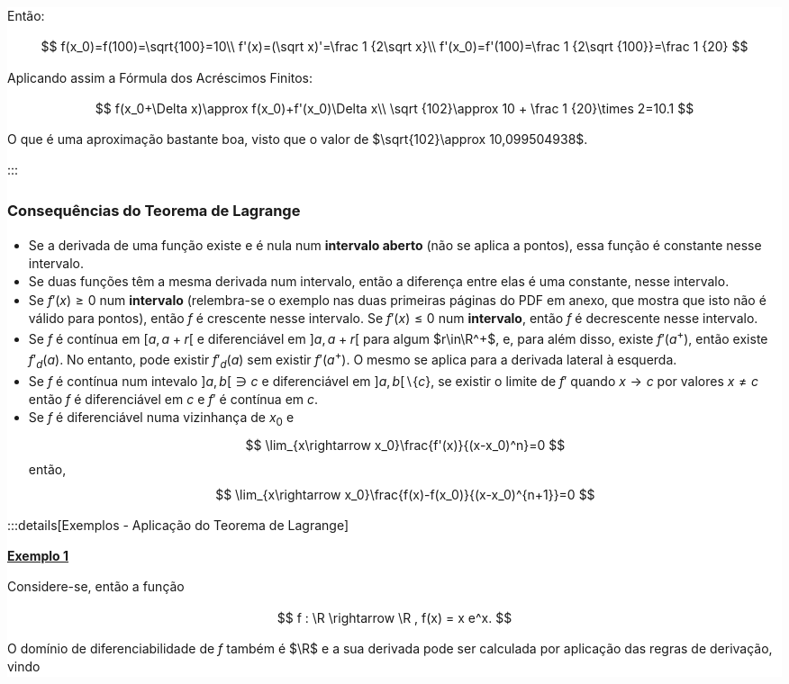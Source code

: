 Então:

$$
f(x_0)=f(100)=\sqrt{100}=10\\
f'(x)=(\sqrt x)'=\frac 1 {2\sqrt x}\\
f'(x_0)=f'(100)=\frac 1 {2\sqrt {100}}=\frac 1 {20}
$$

Aplicando assim a Fórmula dos Acréscimos Finitos:

$$
f(x_0+\Delta x)\approx f(x_0)+f'(x_0)\Delta x\\
\sqrt {102}\approx 10 + \frac 1 {20}\times 2=10.1
$$

O que é uma aproximação bastante boa, visto que o valor de $\sqrt{102}\approx 10,099504938$.

:::

### Consequências do Teorema de Lagrange

- Se a derivada de uma função existe e é nula num **intervalo aberto** (não se aplica a pontos), essa função é constante nesse intervalo.
- Se duas funções têm a mesma derivada num intervalo, então a diferença entre elas é uma constante, nesse intervalo.
- Se $f'(x)\ge 0$ num **intervalo** (relembra-se o exemplo nas duas primeiras páginas do PDF em anexo, que mostra que isto não é válido para pontos), então $f$ é crescente nesse intervalo.
  Se $f'(x)\le 0$ num **intervalo**, então $f$ é decrescente nesse intervalo.
- Se $f$ é contínua em $[a,a+r[$ e diferenciável em $]a,a+r[$ para algum $r\in\R^+$, e, para além disso, existe $f'(a^+)$, então existe $f'_d(a)$.
  No entanto, pode existir $f'_d(a)$ sem existir $f'(a^+)$.
  O mesmo se aplica para a derivada lateral à esquerda.
- Se $f$ é contínua num intevalo $]a,b[\ni c$ e diferenciável em $]a,b[\backslash\{c\}$, se existir o limite de $f'$ quando $x\rightarrow c$ por valores $x \ne c$ então $f$ é diferenciável em $c$ e $f'$ é contínua em $c$.
- Se $f$ é diferenciável numa vizinhança de $x_0$ e
  $$
  \lim_{x\rightarrow x_0}\frac{f'(x)}{(x-x_0)^n}=0
  $$
  então,
  $$
  \lim_{x\rightarrow x_0}\frac{f(x)-f(x_0)}{(x-x_0)^{n+1}}=0
  $$

:::details[Exemplos - Aplicação do Teorema de Lagrange]

[**Exemplo 1**](color:orange)

Considere-se, então a função

$$
f : \R \rightarrow \R , f(x) = x e^x.
$$

O domínio de diferenciabilidade de $f$ também é $\R$ e a sua derivada pode ser calculada por aplicação das regras de derivação, vindo
